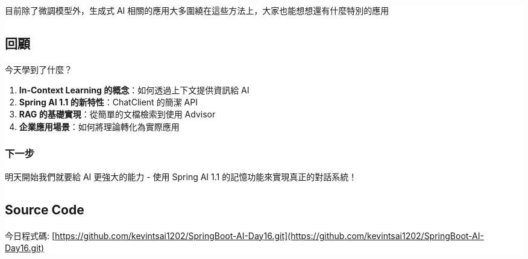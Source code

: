 目前除了微調模型外，生成式 AI 相關的應用大多圍繞在這些方法上，大家也能想想還有什麼特別的應用

## 回顧

今天學到了什麼？

1. **In-Context Learning 的概念**：如何透過上下文提供資訊給 AI
2. **Spring AI 1.1 的新特性**：ChatClient 的簡潔 API
3. **RAG 的基礎實現**：從簡單的文檔檢索到使用 Advisor
4. **企業應用場景**：如何將理論轉化為實際應用

### 下一步

明天開始我們就要給 AI 更強大的能力 - 使用 Spring AI 1.1 的記憶功能來實現真正的對話系統！

## Source Code

今日程式碼: [https://github.com/kevintsai1202/SpringBoot-AI-Day16.git](https://github.com/kevintsai1202/SpringBoot-AI-Day16.git)